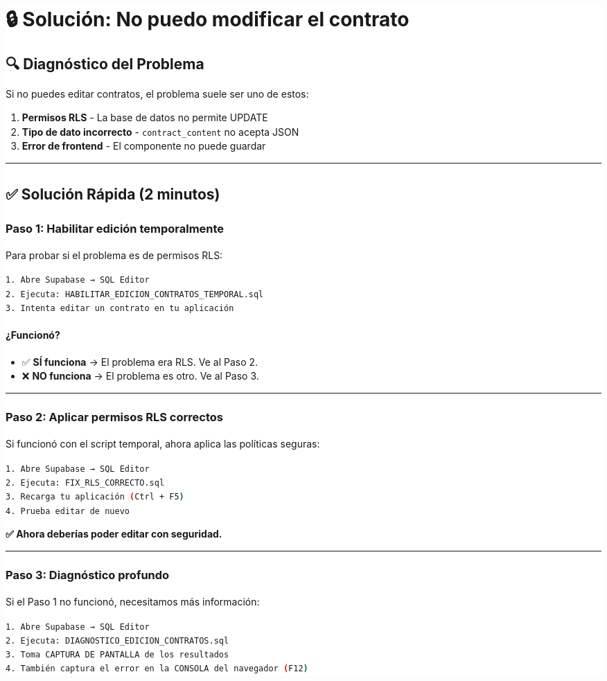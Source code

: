 # 🔒 Solución: No puedo modificar el contrato

## 🔍 **Diagnóstico del Problema**

Si no puedes editar contratos, el problema suele ser uno de estos:

1. **Permisos RLS** - La base de datos no permite UPDATE
2. **Tipo de dato incorrecto** - `contract_content` no acepta JSON
3. **Error de frontend** - El componente no puede guardar

---

## ✅ **Solución Rápida (2 minutos)**

### **Paso 1: Habilitar edición temporalmente**

Para probar si el problema es de permisos RLS:

```bash
1. Abre Supabase → SQL Editor
2. Ejecuta: HABILITAR_EDICION_CONTRATOS_TEMPORAL.sql
3. Intenta editar un contrato en tu aplicación
```

#### **¿Funcionó?**

- ✅ **SÍ funciona** → El problema era RLS. Ve al Paso 2.
- ❌ **NO funciona** → El problema es otro. Ve al Paso 3.

---

### **Paso 2: Aplicar permisos RLS correctos**

Si funcionó con el script temporal, ahora aplica las políticas seguras:

```bash
1. Abre Supabase → SQL Editor
2. Ejecuta: FIX_RLS_CORRECTO.sql
3. Recarga tu aplicación (Ctrl + F5)
4. Prueba editar de nuevo
```

**✅ Ahora deberías poder editar con seguridad.**

---

### **Paso 3: Diagnóstico profundo**

Si el Paso 1 no funcionó, necesitamos más información:

```bash
1. Abre Supabase → SQL Editor
2. Ejecuta: DIAGNOSTICO_EDICION_CONTRATOS.sql
3. Toma CAPTURA DE PANTALLA de los resultados
4. También captura el error en la CONSOLA del navegador (F12)
```
